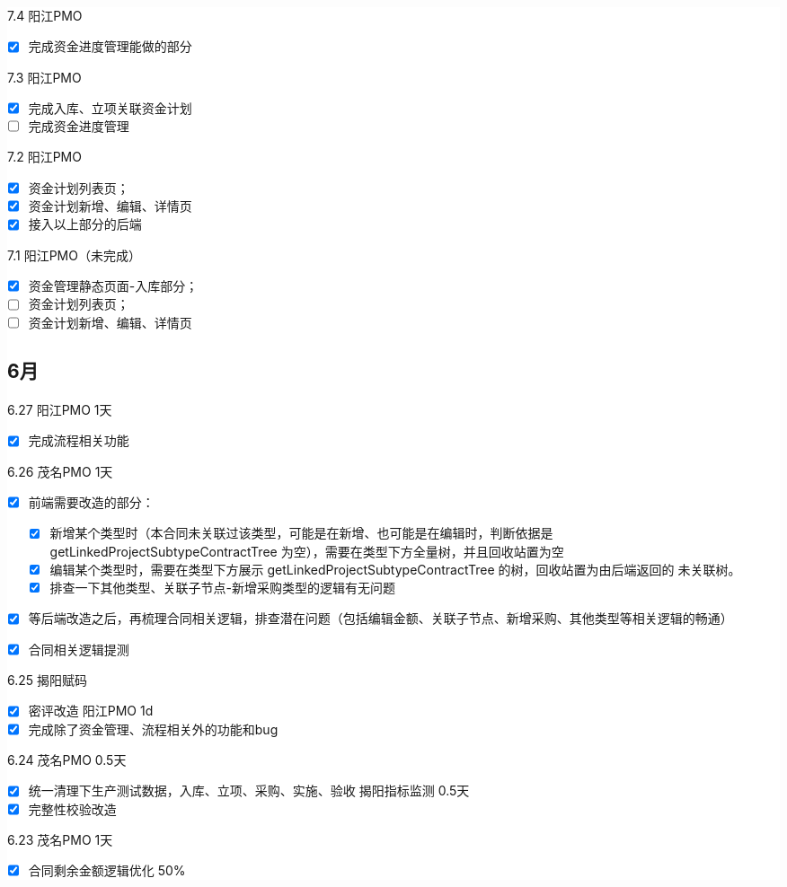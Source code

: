 7.4
阳江PMO
- [x] 完成资金进度管理能做的部分

7.3
阳江PMO
- [x] 完成入库、立项关联资金计划
- [ ] 完成资金进度管理

7.2
阳江PMO
- [x] 资金计划列表页；
- [x] 资金计划新增、编辑、详情页
- [x] 接入以上部分的后端

7.1
阳江PMO（未完成）
- [x] 资金管理静态页面-入库部分；
- [ ] 资金计划列表页；
- [ ] 资金计划新增、编辑、详情页

## 6月

6.27
阳江PMO 1天
- [x] 完成流程相关功能


6.26
茂名PMO 1天
- [x] 前端需要改造的部分：
	- [x] 新增某个类型时（本合同未关联过该类型，可能是在新增、也可能是在编辑时，判断依据是 getLinkedProjectSubtypeContractTree 为空），需要在类型下方全量树，并且回收站置为空
	- [x] 编辑某个类型时，需要在类型下方展示 getLinkedProjectSubtypeContractTree 的树，回收站置为由后端返回的 未关联树。
	- [x] 排查一下其他类型、关联子节点-新增采购类型的逻辑有无问题
- [x] 等后端改造之后，再梳理合同相关逻辑，排查潜在问题（包括编辑金额、关联子节点、新增采购、其他类型等相关逻辑的畅通）
- [x] 合同相关逻辑提测





6.25
揭阳赋码
- [x] 密评改造
阳江PMO 1d
- [x] 完成除了资金管理、流程相关外的功能和bug

6.24
茂名PMO 0.5天
- [x] 统一清理下生产测试数据，入库、立项、采购、实施、验收
揭阳指标监测 0.5天
- [x] 完整性校验改造

6.23
茂名PMO 1天
- [x] 合同剩余金额逻辑优化 50%
